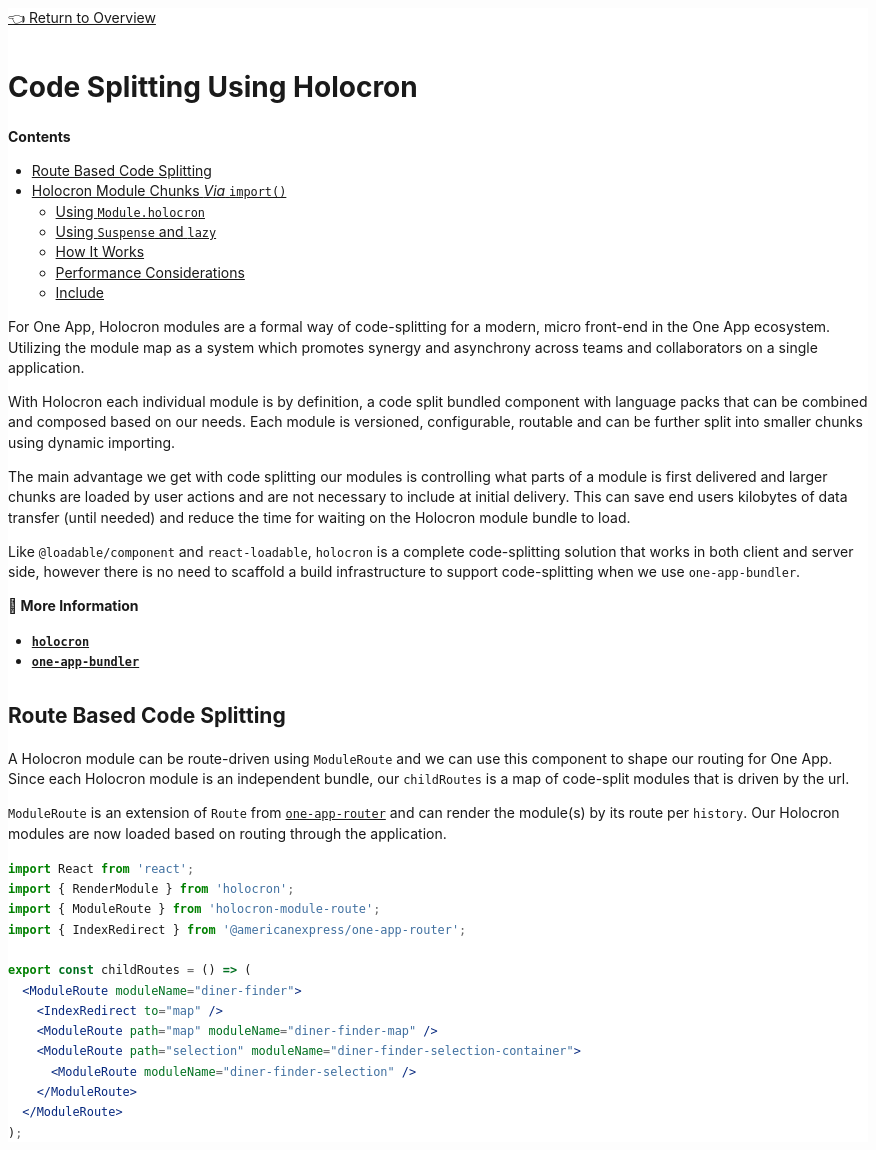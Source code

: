 [holocron-readme]: https://github.com/americanexpress/holocron/tree/master/packages/holocron/README.md
[holocron-module-route-readme]: https://github.com/americanexpress/holocron/tree/master/packages/holocron-module-route/README.md
[one-app-bundler-readme]: https://github.com/americanexpress/one-app-cli/tree/master/packages/one-app-bundler/README.md
[one-app-router-readme]: https://github.com/americanexpress/one-app-router/README.md

[holocron-module-api]: https://github.com/americanexpress/holocron/blob/master/packages/holocron/docs/api/README.md#holocron-module-configuration
[bundler-webpack-config]: https://github.com/americanexpress/one-app-cli/tree/master/packages/one-app-bundler#webpackconfigpath-webpackclientconfigpath--webpackserverconfigpath

[frank-lloyd-root]: ../../prod-sample/sample-modules/frank-lloyd-root/0.0.0/README.md
[franks-burgers]: ../../prod-sample/sample-modules/franks-burgers/0.0.0/README.md

[webpack-dynamic-import-docs]: https://webpack.js.org/guides/code-splitting/#dynamic-imports
[react-code-splitting-docs]: https://reactjs.org/docs/code-splitting.html
[react-lazy-api]: https://reactjs.org/docs/react-api.html#reactlazy
[react-suspense-api]: https://reactjs.org/docs/react-api.html#reactsuspense


[👈 Return to Overview](./README.md)

# Code Splitting Using Holocron

**Contents**
* [Route Based Code Splitting](#route-based-code-splitting)
* [Holocron Module Chunks _Via_ `import()`](#holocron-module-chunks-via-import())
  * [Using `Module.holocron`](#using-moduleholocron)
  * [Using `Suspense` and `lazy`](#using-suspense-and-lazy)
  * [How It Works](#how-it-works)
  * [Performance Considerations](#performance-considerations)
  * [Include](#include-existing-tools-into-the-pipeline)

For One App, Holocron modules are a formal way of code-splitting for a modern,
micro front-end in the One App ecosystem. Utilizing the module map as a system
which promotes synergy and asynchrony across teams and collaborators on
a single application.

With Holocron each individual module is by definition, a code split bundled
component with language packs that can be combined and composed based on our
needs. Each module is versioned, configurable, routable and can be further
split into smaller chunks using dynamic importing.

The main advantage we get with code splitting our modules is controlling what parts of
a module is first delivered and larger chunks are loaded by user actions and are not
necessary to include at initial delivery. This can save end users kilobytes of data
transfer (until needed) and reduce the time for waiting on the Holocron module
bundle to load.

Like `@loadable/component` and `react-loadable`, `holocron` is a complete code-splitting
solution that works in both client and server side, however there is no need to scaffold
a build infrastructure to support code-splitting when we use `one-app-bundler`.

**📘 More Information**

* **[`holocron`][holocron-readme]**
* **[`one-app-bundler`][one-app-bundler-readme]**

## Route Based Code Splitting

A Holocron module can be route-driven using `ModuleRoute` and we can use this component
to shape our routing for One App. Since each Holocron module is an independent bundle,
our `childRoutes` is a map of code-split modules that is driven by the url.

`ModuleRoute` is an extension of `Route` from [`one-app-router`][one-app-router-readme]
and can render the module(s) by its route per `history`.
Our Holocron modules are now loaded based on routing through the application.

```jsx
import React from 'react';
import { RenderModule } from 'holocron';
import { ModuleRoute } from 'holocron-module-route';
import { IndexRedirect } from '@americanexpress/one-app-router';

export const childRoutes = () => (
  <ModuleRoute moduleName="diner-finder">
    <IndexRedirect to="map" />
    <ModuleRoute path="map" moduleName="diner-finder-map" />
    <ModuleRoute path="selection" moduleName="diner-finder-selection-container">
      <ModuleRoute moduleName="diner-finder-selection" />
    </ModuleRoute>
  </ModuleRoute>
);
```